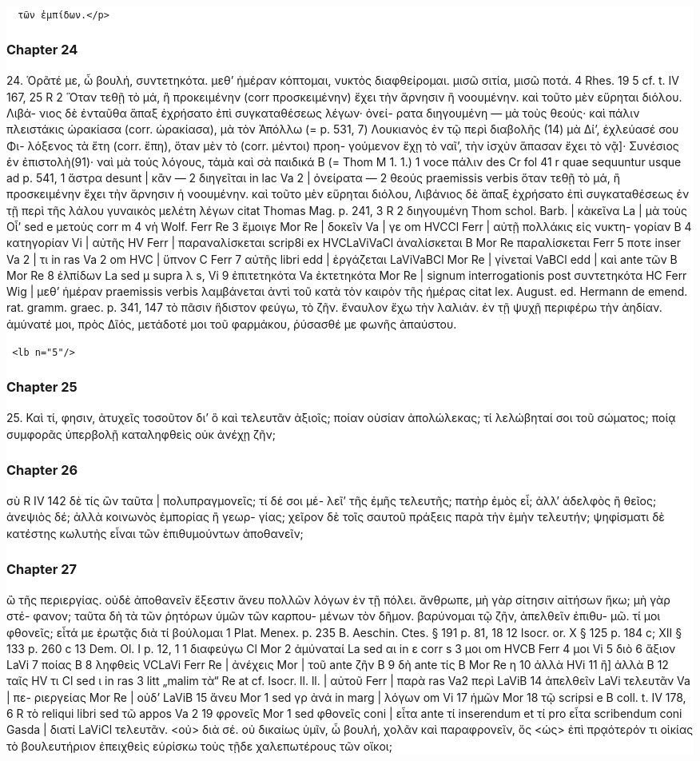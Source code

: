       τῶν ἐμπίδων.</p>


### Chapter 24

<p>24. Ὁρᾶτέ με, ὦ βουλή, συντετηκότα. μεθ’ ἡμέραν κόπτομαι, νυκτὸς διαφθείρομαι. μισῶ σιτία,
      μισῶ ποτά. <lb n="10"/>
      <note type="footnote">4 Rhes. 19 5 cf. t. IV 167, 25 R</note>
      <note type="footnote">2 Ὅταν τεθῇ τὸ μά, ἢ προκειμένην (corr προσκειμένην) ἔχει τὴν ἄρνησιν ἢ
       νοουμένην. καὶ τοῦτο μὲν εὕρηται διόλου. Λιβά- νιος δὲ ἐνταῦθα ἅπαξ ἐχρήσατο ἐπὶ
       συγκαταθέσεως λέγων· ὀνεί- ρατα διηγουμένη — μὰ τοὺς θεούς· καὶ πάλιν πλειστάκις ὡρακίασα
       (corr. ὡρακίασα), μὰ τὸν Ἀπόλλω (= p. 531, 7) Λουκιανὸς ἐν τῷ περὶ διαβολῆς (14) μὰ Δί’,
       ἐχλεύασέ σου Φι- λόξενος τὰ ἔτη (corr. ἔπη), ὅταν μὲν τὸ (corr. μέντοι) προη- γούμενον ἔχῃ τὸ
       ναῖ’, τὴν ἰσχὺν ἅπασαν ἔχει τὸ νᾷ]· Συνέσιος ἐν ἐπιστολὴ(91)· ναὶ μὰ τούς λόγους, τἀμὰ καὶ σὰ
       παιδικά Β (= Thom M 1. 1.)</note>
      <note type="footnote">1 voce πάλιν des Cr fol 41 r quae sequuntur usque ad p. 541, 1 ἄστρα
       desunt | κἂν — 2 διηγεῖται in lac Va 2 | ὀνείρατα — 2 θεούς praemissis verbis ὅταν τεθῇ τὸ
       μά, ἢ προσκειμένην ἔχει τὴν ἄρνησιν ἡ νοουμένην. καὶ τοῦτο μὲν εὕρηται διόλου, Λιβάνιος δὲ
       ἅπαξ ἐχρήσατο ἐπὶ συγκαταθέσεως ἐν τῇ περὶ τῆς λάλου γυναικὸς μελέτη λέγων citat Thomas Mag.
       p. 241, 3 R</note>
      <note type="footnote">2 διηγουμένη Thom schol. Barb. | κἀκεῖνα La | μὰ τοὺς Οἶ’ sed e μετοὺς
       corr m 4 νὴ Wolf. Ferr Re 3 ἔμοιγε Mor Re | δοκεῖν Va | γε om HVCCl Ferr | αὐτῇ πολλάκις εἰς
       νυκτη- γορίαν Β 4 κατηγορίαν Vi | αὐτῆς HV Ferr | παραναλίσκεται scrip8i ex HVCLaViVaCl
       ἀναλίσκεται Β Mor Re παραλίσκεται Ferr 5 ποτε inser Va 2 | τι in ras Va 2 om HVC | ὕπνον C
       Ferr 7 αὐτῆς libri edd | ἐργάζεται LaViVaBCl Mor Re | γίνεταί VaBCl edd | καὶ ante τῶν Β Mor
       Re 8 ἐλπίδων La sed μ supra λ s, Vi 9 ἐπιτετηκότα Va ἐκτετηκότα Mor Re | signum
       interrogationis post συντετηκότα HC Ferr Wig | μεθ’ ἡμέραν praemissis verbis λαμβάνεται ἀντὶ
       τοῦ κατὰ τὸν καιρὸν τῆς ἡμέρας citat lex. August. ed. Hermann de emend. rat. gramm. graec. p.
       341, 147</note>
      <pb n="528"/> τὸ πᾶσιν ἥδιστον φεύγω, τὸ ζῆν. ἔναυλον ἔχω τὴν λαλιάν. ἐν τῇ ψυχῇ περιφέρω τὴν
      ἀηδίαν. ἀμύνατέ μοι, πρὸς Δῖός, μετάδοτέ μοι τοῦ φαρμάκου, ῥύσασθέ με φωνῆς ἀπαύστου.</p>

     <lb n="5"/>


### Chapter 25

<p>25. Καὶ τί, φησιν, ἀτυχεῖς τοσοῦτον δι’ ὃ καὶ τελευτᾶν ἀξιοῖς; ποίαν οὐσίαν ἀπολώλεκας; τί
      λελώβηταί σοι τοῦ σώματος; ποίᾳ συμφορᾶς ὑπερβολῇ καταληφθεὶς οὐκ ἀνέχῃ ζῆν;</p>


### Chapter 26

<p>σὺ <note type="marginal">R IV 142</note> δὲ τίς ὢν ταῦτα | πολυπραγμονεῖς; τί δέ σοι μέ-
       <lb n="10"/> λεῖ’ τῆς ἐμῆς τελευτῆς; πατὴρ ἐμὸς εἶ; ἀλλ’ ἀδελφὸς ἢ θεῖος; ἀνεψιὸς δέ; ἀλλὰ
      κοινωνὸς ἐμπορίας ἢ γεωρ- γίας; χεῖρον δὲ τοῖς σαυτοῦ πράξεις παρὰ τὴν ἐμὴν τελευτήν;
      ψηφίσματι δὲ κατέστης κωλυτὴς εἶναι τῶν ἐπιθυμούντων ἀποθανεῖν;</p>


### Chapter 27

<p>ὢ τῆς περιεργίας. οὐδὲ <lb n="15"/> ἀποθανεῖν ἔξεστιν ἄνευ πολλῶν λόγων ἐν τῇ πόλει.
      ἄνθρωπε, μὴ γὰρ σίτησιν αἰτήσων ἥκω; μὴ γὰρ στέ- φανον; ταῦτα δὴ τὰ τῶν ῥητόρων ὑμῶν τῶν
      καρπου- μένων τὸν δῆμον. βαρύνομαι τῷ ζῆν, ἀπελθεῖν ἐπιθυ- μῶ. τί μοι φθονεῖς; εἶτά με ἐρωτᾷς
      διὰ τί βούλομαι <note type="footnote">1 Plat. Menex. p. 235 B. Aeschin. Ctes. § 191 p. 81, 18
       12 Isocr. or. X § 125 p. 184 c; XII § 133 p. 260 c 13 Dem. Ol. I p. 12, 1</note>
      <note type="footnote">1 διαφεύγω Cl Mor 2 ἀμύναταί La sed αι in ε corr s</note>
      <note type="footnote">3 μοι om HVCB Ferr 4 μοι Vi 5 διὸ 6 ἄξιον LaVi 7 ποίας Β 8 ληφθεὶς
       VCLaVi Ferr Re | ἀνέχεις Mor | τοῦ ante ζῆν Β 9 δὴ ante τίς Β Mor Re η 10 ἀλλὰ HVi 11 ἢ] ἀλλὰ
       Β 12 ταῖς HV τι Cl sed ι in ras 3 litt „malim τὰ“ Re at cf. Isocr. ll. ll. | αὐτοῦ Ferr |
       παρὰ ras Va2 περὶ LaViB 14 ἀπελθεῖν LaVi τελευτᾶν Va | πε- ριεργείας Mor Re | οὐδ’ LaViB 15
       ἄνευ Mor 1 sed γρ ἀνά in marg | λόγων om Vi 17 ἡμῶν Mor 18 τῷ scripsi e Β coll. t. IV 178, 6
       R τὸ reliqui libri sed τῶ appos Va 2 19 φρονεῖς Mor 1 sed φθονεῖς coni | εἶτα ante τί
       inserendum et τί pro εἶτα scribendum coni Gasda | διατί LaViCl</note>
      <pb n="529"/> τελευτᾶν. &lt;οὐ&gt; διὰ σέ. οὐ δικαίως ὑμῖν, ὦ βουλή, χολᾶν καὶ παραφρονεῖν, ὅς
      &lt;ὡς&gt; ἐπὶ πρᾳότερόν τι οἰκίας τὸ βουλευτήριον ἐπειχθεὶς εὑρίσκω τοὺς τῇδε χαλεπωτέρους
      τῶν οἴκοι;</p>